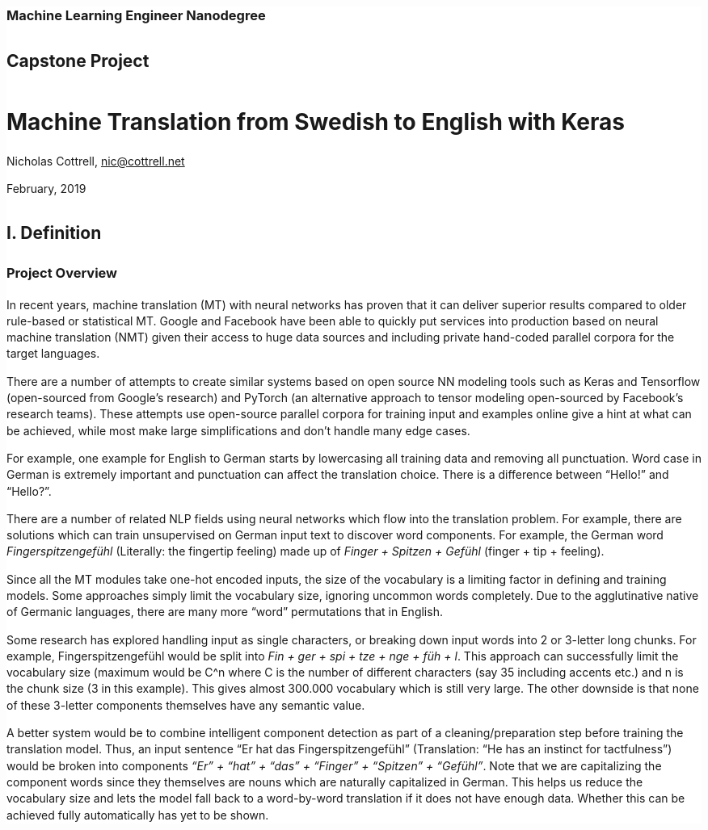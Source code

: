### Machine Learning Engineer Nanodegree
## Capstone Project
# Machine Translation from Swedish to English with Keras
Nicholas Cottrell, nic@cottrell.net

February, 2019

## I. Definition

### Project Overview



In recent years, machine translation (MT) with neural networks has proven that it can deliver superior results compared to older rule-based or statistical MT. Google and Facebook have been able to quickly put services into production based on neural machine translation (NMT) given their access to huge data sources and including private hand-coded parallel corpora for the target languages. 

There are a number of attempts to create similar systems based on open source NN modeling tools such as Keras and Tensorflow (open-sourced from Google’s research) and PyTorch (an alternative approach to tensor modeling open-sourced by Facebook’s research teams). These attempts use open-source parallel corpora for training input and examples online give a hint at what can be achieved, while most make large simplifications and don’t handle many edge cases. 

For example, one example for English to German starts by lowercasing all training data and removing all punctuation. Word case in German is extremely important and punctuation can affect the translation choice. There is a difference between “Hello!” and “Hello?”. 

There are a number of related NLP fields using neural networks which flow into the translation problem. For example, there are solutions which can train unsupervised on German input text to discover word components. For example, the German word _Fingerspitzengefühl_ (Literally: the fingertip feeling)  made up of _Finger + Spitzen + Gefühl_ (finger + tip + feeling). 

Since all the MT modules take one-hot encoded inputs, the size of the vocabulary is a limiting factor in defining and training models. Some approaches simply limit the vocabulary size, ignoring uncommon words completely. Due to the agglutinative native of Germanic languages, there are many more “word” permutations that in English. 

Some research has explored handling input as single characters, or breaking down input words into 2 or 3-letter long chunks. For example, Fingerspitzengefühl would be split into _Fin + ger + spi + tze + nge + füh + l_. This approach can successfully limit the vocabulary size (maximum would be C^n where C is the number of different characters (say 35 including accents etc.) and n is the chunk size (3 in this example). This gives almost 300.000 vocabulary which is still very large. The other downside is that none of these 3-letter components themselves have any semantic value.  

A better system would be to combine intelligent component detection as part of a cleaning/preparation step before training the translation model. Thus, an input sentence “Er hat das Fingerspitzengefühl” (Translation: “He has an instinct for tactfulness”) would be broken into components _“Er” + “hat” + “das” + “Finger” + “Spitzen” + “Gefühl”_. Note that we are capitalizing the component words since they themselves are nouns which are naturally capitalized in German. This helps us reduce the vocabulary size and lets the model fall back to a word-by-word translation if it does not have enough data. Whether this can be achieved fully automatically has yet to be shown.
